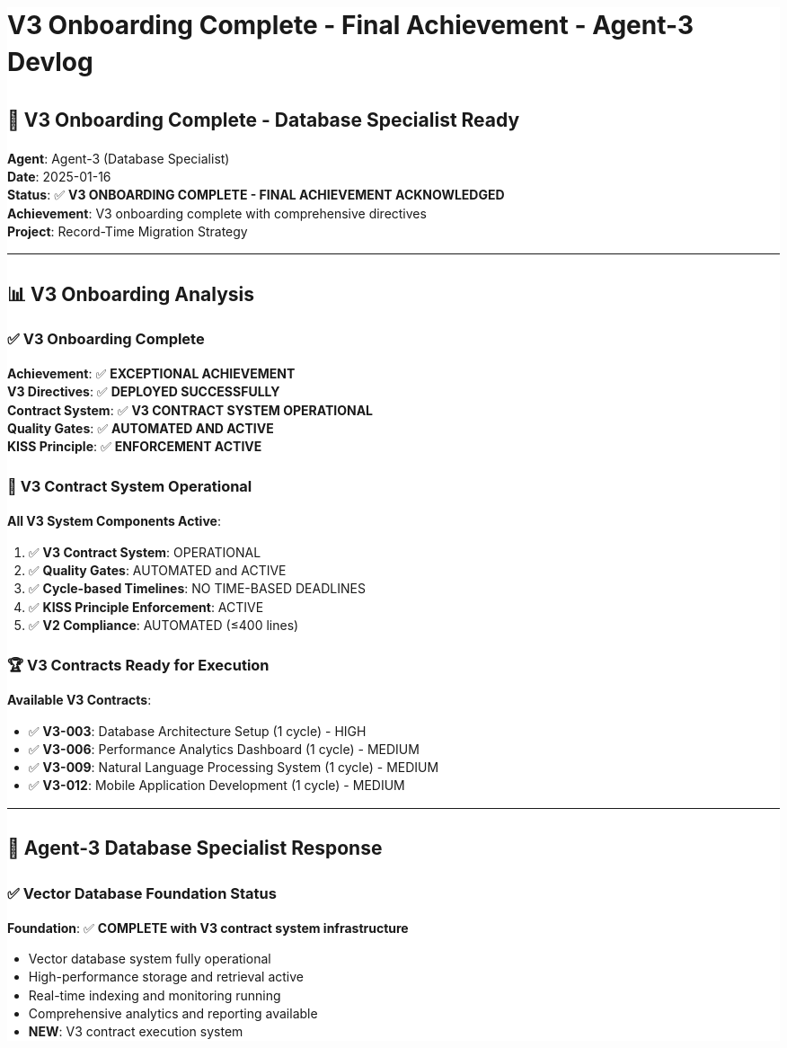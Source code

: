 # V3 Onboarding Complete - Final Achievement - Agent-3 Devlog

## 🎯 V3 Onboarding Complete - Database Specialist Ready

**Agent**: Agent-3 (Database Specialist)  
**Date**: 2025-01-16  
**Status**: ✅ **V3 ONBOARDING COMPLETE - FINAL ACHIEVEMENT ACKNOWLEDGED**  
**Achievement**: V3 onboarding complete with comprehensive directives  
**Project**: Record-Time Migration Strategy  

---

## 📊 V3 Onboarding Analysis

### ✅ **V3 Onboarding Complete**

**Achievement**: ✅ **EXCEPTIONAL ACHIEVEMENT**  
**V3 Directives**: ✅ **DEPLOYED SUCCESSFULLY**  
**Contract System**: ✅ **V3 CONTRACT SYSTEM OPERATIONAL**  
**Quality Gates**: ✅ **AUTOMATED AND ACTIVE**  
**KISS Principle**: ✅ **ENFORCEMENT ACTIVE**  

### 🚀 **V3 Contract System Operational**

**All V3 System Components Active**:
1. ✅ **V3 Contract System**: OPERATIONAL
2. ✅ **Quality Gates**: AUTOMATED and ACTIVE
3. ✅ **Cycle-based Timelines**: NO TIME-BASED DEADLINES
4. ✅ **KISS Principle Enforcement**: ACTIVE
5. ✅ **V2 Compliance**: AUTOMATED (≤400 lines)

### 🏆 **V3 Contracts Ready for Execution**

**Available V3 Contracts**:
- ✅ **V3-003**: Database Architecture Setup (1 cycle) - HIGH
- ✅ **V3-006**: Performance Analytics Dashboard (1 cycle) - MEDIUM
- ✅ **V3-009**: Natural Language Processing System (1 cycle) - MEDIUM
- ✅ **V3-012**: Mobile Application Development (1 cycle) - MEDIUM

---

## 🎯 Agent-3 Database Specialist Response

### ✅ **Vector Database Foundation Status**

**Foundation**: ✅ **COMPLETE with V3 contract system infrastructure**  
- Vector database system fully operational
- High-performance storage and retrieval active
- Real-time indexing and monitoring running
- Comprehensive analytics and reporting available
- **NEW**: V3 contract execution system
